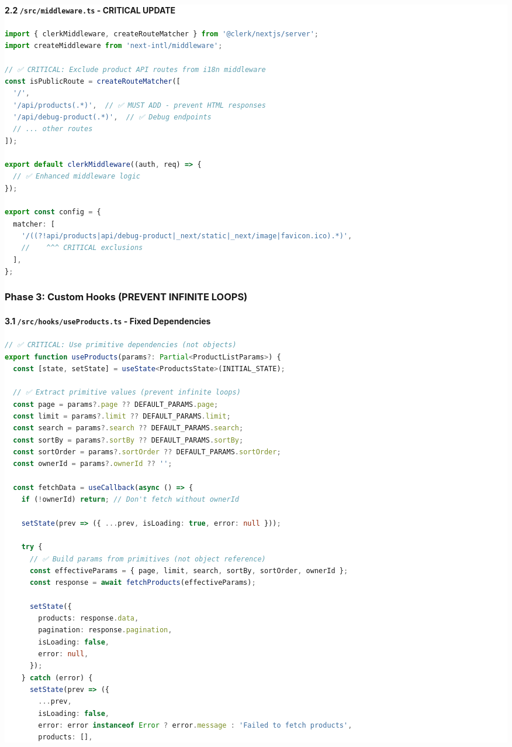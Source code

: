 #### **2.2 `/src/middleware.ts` - CRITICAL UPDATE**
```typescript
import { clerkMiddleware, createRouteMatcher } from '@clerk/nextjs/server';
import createMiddleware from 'next-intl/middleware';

// ✅ CRITICAL: Exclude product API routes from i18n middleware
const isPublicRoute = createRouteMatcher([
  '/',
  '/api/products(.*)',  // ✅ MUST ADD - prevent HTML responses
  '/api/debug-product(.*)',  // ✅ Debug endpoints
  // ... other routes
]);

export default clerkMiddleware((auth, req) => {
  // ✅ Enhanced middleware logic
});

export const config = {
  matcher: [
    '/((?!api/products|api/debug-product|_next/static|_next/image|favicon.ico).*)',
    //    ^^^ CRITICAL exclusions
  ],
};
```

### **Phase 3: Custom Hooks (PREVENT INFINITE LOOPS)**

#### **3.1 `/src/hooks/useProducts.ts` - Fixed Dependencies**
```typescript
// ✅ CRITICAL: Use primitive dependencies (not objects)
export function useProducts(params?: Partial<ProductListParams>) {
  const [state, setState] = useState<ProductsState>(INITIAL_STATE);
  
  // ✅ Extract primitive values (prevent infinite loops)
  const page = params?.page ?? DEFAULT_PARAMS.page;
  const limit = params?.limit ?? DEFAULT_PARAMS.limit;
  const search = params?.search ?? DEFAULT_PARAMS.search;
  const sortBy = params?.sortBy ?? DEFAULT_PARAMS.sortBy;
  const sortOrder = params?.sortOrder ?? DEFAULT_PARAMS.sortOrder;
  const ownerId = params?.ownerId ?? '';
  
  const fetchData = useCallback(async () => {
    if (!ownerId) return; // Don't fetch without ownerId
    
    setState(prev => ({ ...prev, isLoading: true, error: null }));
    
    try {
      // ✅ Build params from primitives (not object reference)
      const effectiveParams = { page, limit, search, sortBy, sortOrder, ownerId };
      const response = await fetchProducts(effectiveParams);
      
      setState({
        products: response.data,
        pagination: response.pagination,
        isLoading: false,
        error: null,
      });
    } catch (error) {
      setState(prev => ({
        ...prev,
        isLoading: false,
        error: error instanceof Error ? error.message : 'Failed to fetch products',
        products: [],
```
